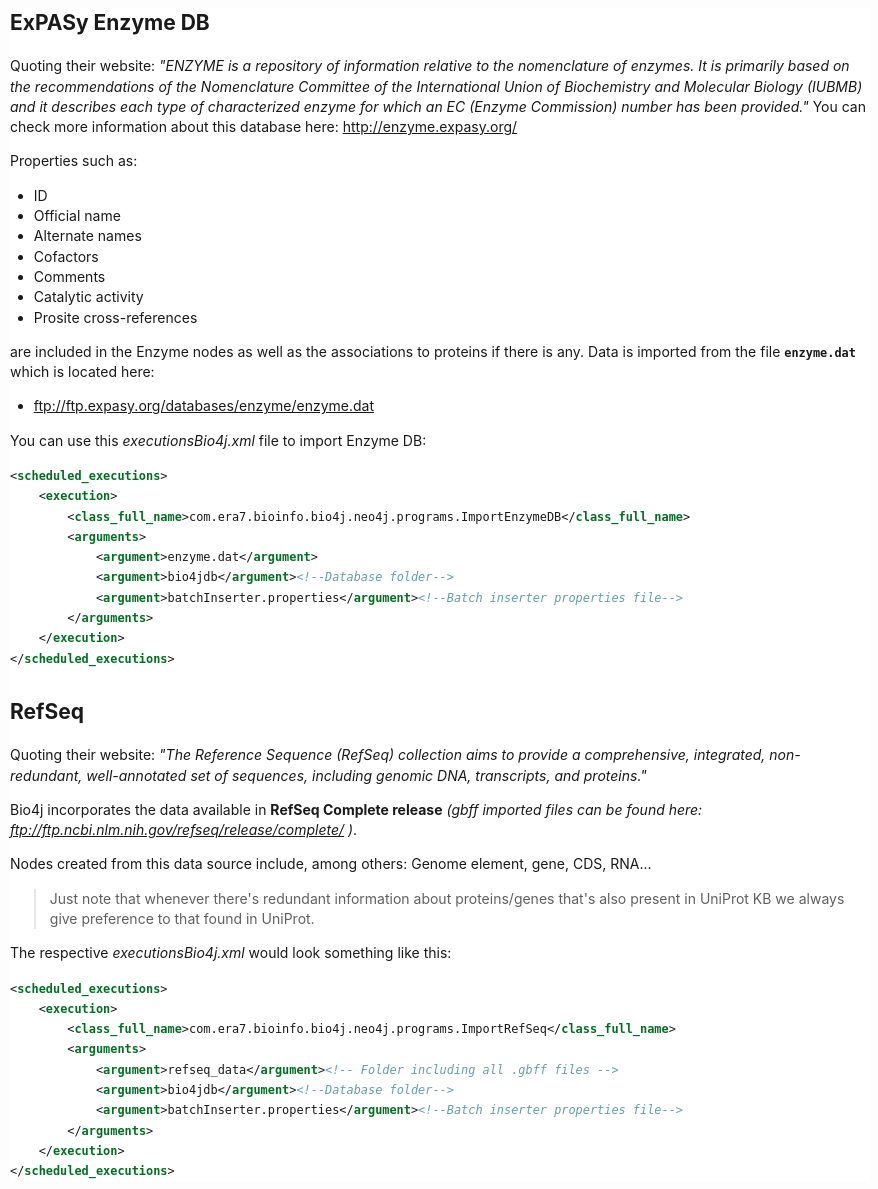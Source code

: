 ## ExPASy Enzyme DB

Quoting their website: _"ENZYME is a repository of information relative to the nomenclature of enzymes. It is primarily based on the recommendations of the Nomenclature Committee of the International Union of Biochemistry and Molecular Biology (IUBMB) and it describes each type of characterized enzyme for which an EC (Enzyme Commission) number has been provided."_
You can check more information about this database here: http://enzyme.expasy.org/

Properties such as:

* ID
* Official name
* Alternate names
* Cofactors
* Comments
* Catalytic activity
* Prosite cross-references

are included in the Enzyme nodes as well as the associations to proteins if there is any.
Data is imported from the file **`enzyme.dat`** which is located here: 

- ftp://ftp.expasy.org/databases/enzyme/enzyme.dat

You can use this _executionsBio4j.xml_ file to import Enzyme DB:

```xml
<scheduled_executions>    
    <execution>
        <class_full_name>com.era7.bioinfo.bio4j.neo4j.programs.ImportEnzymeDB</class_full_name>
        <arguments>
            <argument>enzyme.dat</argument>
            <argument>bio4jdb</argument><!--Database folder-->
            <argument>batchInserter.properties</argument><!--Batch inserter properties file-->
        </arguments>
    </execution>    
</scheduled_executions>  
```

## RefSeq

Quoting their website: _"The Reference Sequence (RefSeq) collection aims to provide a comprehensive, integrated, non-redundant, well-annotated set of sequences, including genomic DNA, transcripts, and proteins."_

Bio4j incorporates the data available in **RefSeq Complete release** _(gbff imported files can be found here: ftp://ftp.ncbi.nlm.nih.gov/refseq/release/complete/ )_.

Nodes created from this data source include, among others: Genome element, gene, CDS, RNA...
> Just note that whenever there's redundant information about proteins/genes that's also present in UniProt KB we always give preference to that found in UniProt.

The respective _executionsBio4j.xml_ would look something like this:

```xml
<scheduled_executions>    
    <execution>
		<class_full_name>com.era7.bioinfo.bio4j.neo4j.programs.ImportRefSeq</class_full_name>
		<arguments>
			<argument>refseq_data</argument><!-- Folder including all .gbff files -->
			<argument>bio4jdb</argument><!--Database folder-->
			<argument>batchInserter.properties</argument><!--Batch inserter properties file-->
		</arguments>
	</execution>  
</scheduled_executions>  
```
